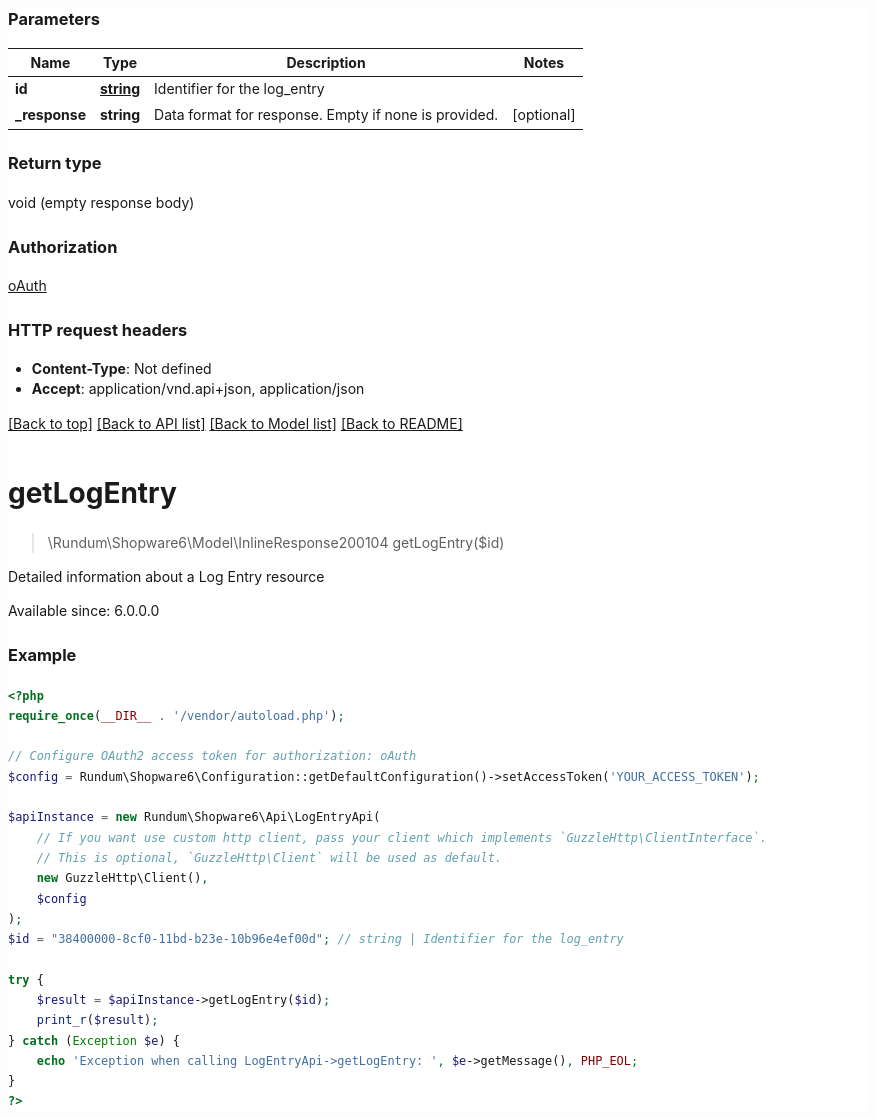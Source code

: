 ### Parameters

Name | Type | Description  | Notes
------------- | ------------- | ------------- | -------------
 **id** | [**string**](../Model/.md)| Identifier for the log_entry |
 **_response** | **string**| Data format for response. Empty if none is provided. | [optional]

### Return type

void (empty response body)

### Authorization

[oAuth](../../README.md#oAuth)

### HTTP request headers

 - **Content-Type**: Not defined
 - **Accept**: application/vnd.api+json, application/json

[[Back to top]](#) [[Back to API list]](../../README.md#documentation-for-api-endpoints) [[Back to Model list]](../../README.md#documentation-for-models) [[Back to README]](../../README.md)

# **getLogEntry**
> \Rundum\Shopware6\Model\InlineResponse200104 getLogEntry($id)

Detailed information about a Log Entry resource

Available since: 6.0.0.0

### Example
```php
<?php
require_once(__DIR__ . '/vendor/autoload.php');

// Configure OAuth2 access token for authorization: oAuth
$config = Rundum\Shopware6\Configuration::getDefaultConfiguration()->setAccessToken('YOUR_ACCESS_TOKEN');

$apiInstance = new Rundum\Shopware6\Api\LogEntryApi(
    // If you want use custom http client, pass your client which implements `GuzzleHttp\ClientInterface`.
    // This is optional, `GuzzleHttp\Client` will be used as default.
    new GuzzleHttp\Client(),
    $config
);
$id = "38400000-8cf0-11bd-b23e-10b96e4ef00d"; // string | Identifier for the log_entry

try {
    $result = $apiInstance->getLogEntry($id);
    print_r($result);
} catch (Exception $e) {
    echo 'Exception when calling LogEntryApi->getLogEntry: ', $e->getMessage(), PHP_EOL;
}
?>
```
